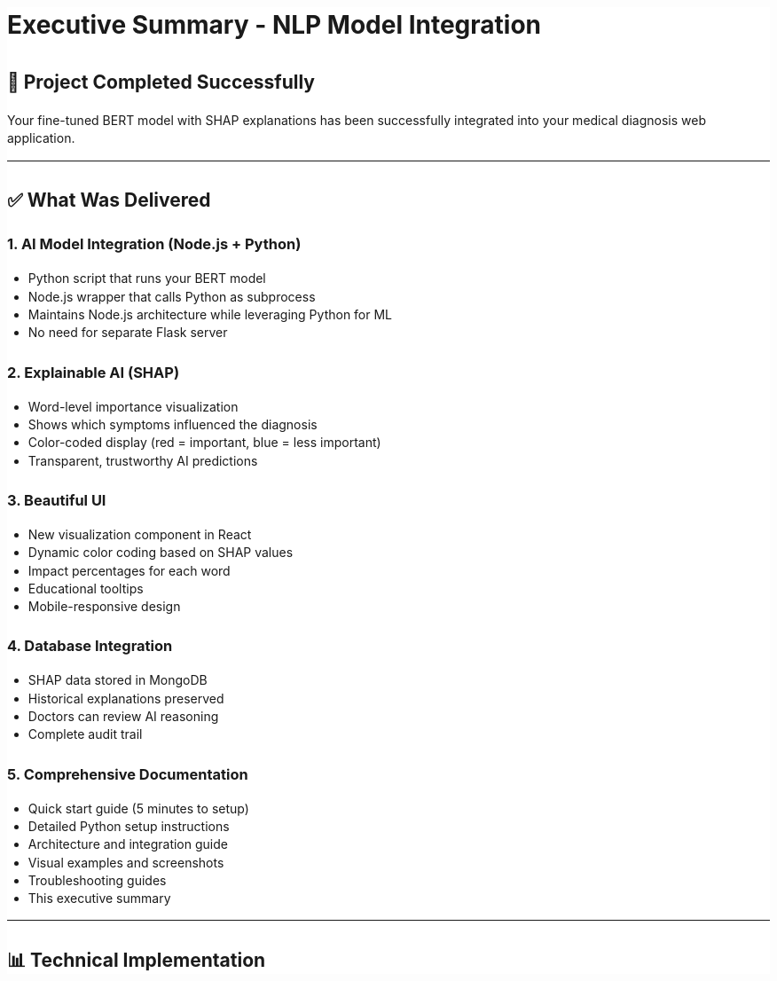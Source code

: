 # Executive Summary - NLP Model Integration

## 🎯 Project Completed Successfully

Your fine-tuned BERT model with SHAP explanations has been successfully integrated into your medical diagnosis web application.

---

## ✅ What Was Delivered

### 1. **AI Model Integration** (Node.js + Python)
- Python script that runs your BERT model
- Node.js wrapper that calls Python as subprocess
- Maintains Node.js architecture while leveraging Python for ML
- No need for separate Flask server

### 2. **Explainable AI (SHAP)**
- Word-level importance visualization
- Shows which symptoms influenced the diagnosis
- Color-coded display (red = important, blue = less important)
- Transparent, trustworthy AI predictions

### 3. **Beautiful UI**
- New visualization component in React
- Dynamic color coding based on SHAP values
- Impact percentages for each word
- Educational tooltips
- Mobile-responsive design

### 4. **Database Integration**
- SHAP data stored in MongoDB
- Historical explanations preserved
- Doctors can review AI reasoning
- Complete audit trail

### 5. **Comprehensive Documentation**
- Quick start guide (5 minutes to setup)
- Detailed Python setup instructions
- Architecture and integration guide
- Visual examples and screenshots
- Troubleshooting guides
- This executive summary

---

## 📊 Technical Implementation
